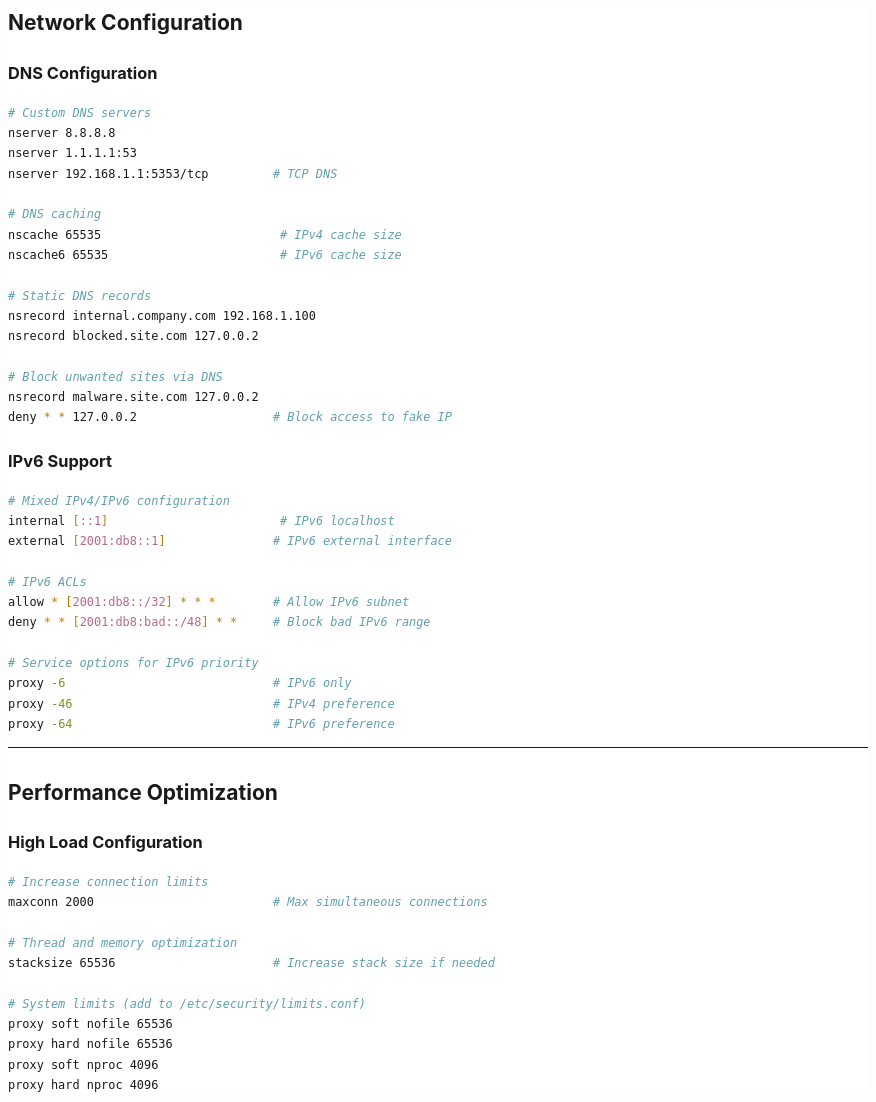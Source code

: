 ## Network Configuration

### DNS Configuration

```bash
# Custom DNS servers
nserver 8.8.8.8
nserver 1.1.1.1:53
nserver 192.168.1.1:5353/tcp         # TCP DNS

# DNS caching
nscache 65535                         # IPv4 cache size
nscache6 65535                        # IPv6 cache size

# Static DNS records
nsrecord internal.company.com 192.168.1.100
nsrecord blocked.site.com 127.0.0.2

# Block unwanted sites via DNS
nsrecord malware.site.com 127.0.0.2
deny * * 127.0.0.2                   # Block access to fake IP
```

### IPv6 Support

```bash
# Mixed IPv4/IPv6 configuration
internal [::1]                        # IPv6 localhost
external [2001:db8::1]               # IPv6 external interface

# IPv6 ACLs
allow * [2001:db8::/32] * * *        # Allow IPv6 subnet
deny * * [2001:db8:bad::/48] * *     # Block bad IPv6 range

# Service options for IPv6 priority
proxy -6                             # IPv6 only
proxy -46                            # IPv4 preference
proxy -64                            # IPv6 preference
```

---

## Performance Optimization

### High Load Configuration

```bash
# Increase connection limits
maxconn 2000                         # Max simultaneous connections

# Thread and memory optimization
stacksize 65536                      # Increase stack size if needed

# System limits (add to /etc/security/limits.conf)
proxy soft nofile 65536
proxy hard nofile 65536
proxy soft nproc 4096
proxy hard nproc 4096
```

